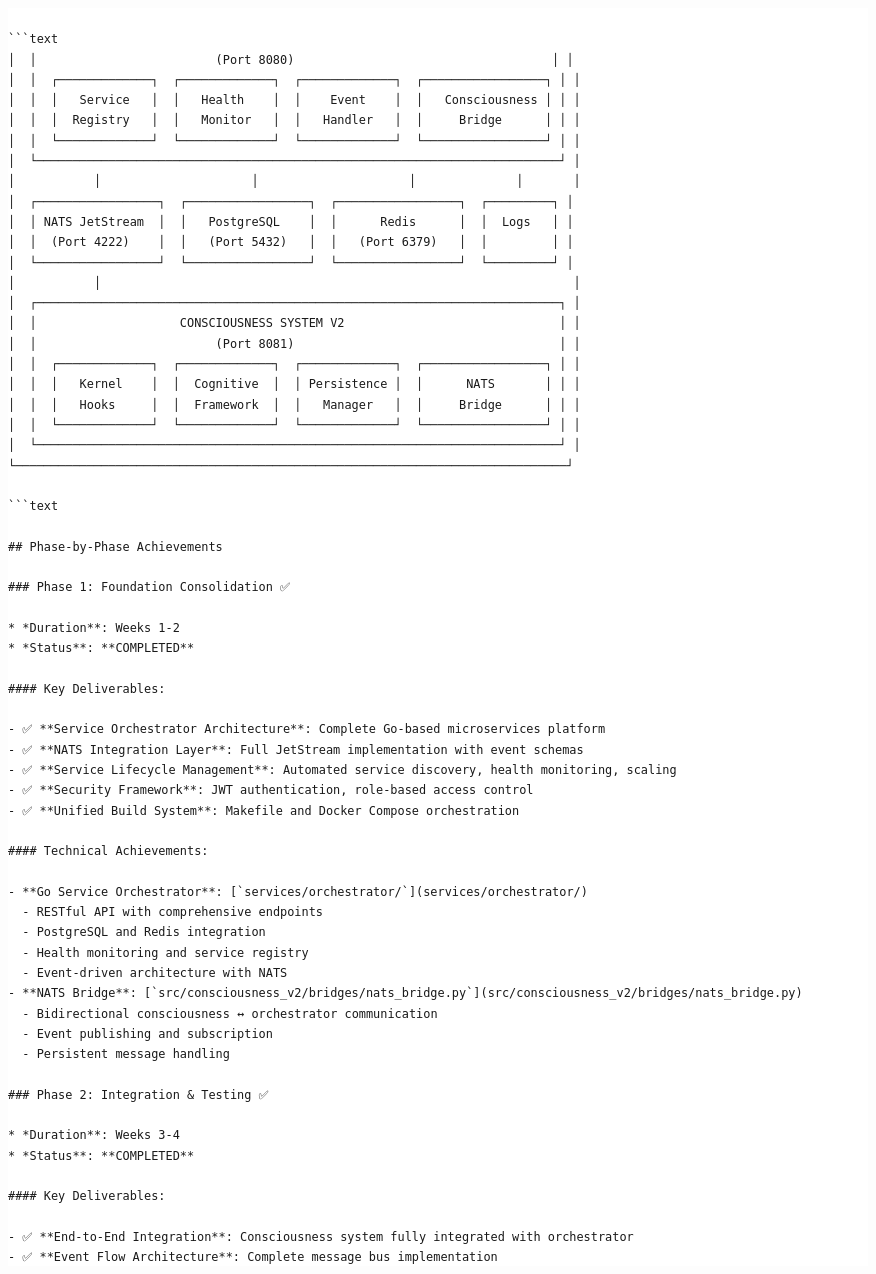 ```text

```text
│  │                         (Port 8080)                                    │ │
│  │  ┌─────────────┐  ┌─────────────┐  ┌─────────────┐  ┌─────────────────┐ │ │
│  │  │   Service   │  │   Health    │  │    Event    │  │   Consciousness │ │ │
│  │  │  Registry   │  │   Monitor   │  │   Handler   │  │     Bridge      │ │ │
│  │  └─────────────┘  └─────────────┘  └─────────────┘  └─────────────────┘ │ │
│  └─────────────────────────────────────────────────────────────────────────┘ │
│           │                     │                     │              │       │
│  ┌─────────────────┐  ┌─────────────────┐  ┌─────────────────┐  ┌─────────┐ │
│  │ NATS JetStream  │  │   PostgreSQL    │  │      Redis      │  │  Logs   │ │
│  │  (Port 4222)    │  │   (Port 5432)   │  │   (Port 6379)   │  │         │ │
│  └─────────────────┘  └─────────────────┘  └─────────────────┘  └─────────┘ │
│           │                                                                  │
│  ┌─────────────────────────────────────────────────────────────────────────┐ │
│  │                    CONSCIOUSNESS SYSTEM V2                              │ │
│  │                         (Port 8081)                                     │ │
│  │  ┌─────────────┐  ┌─────────────┐  ┌─────────────┐  ┌─────────────────┐ │ │
│  │  │   Kernel    │  │  Cognitive  │  │ Persistence │  │      NATS       │ │ │
│  │  │   Hooks     │  │  Framework  │  │   Manager   │  │     Bridge      │ │ │
│  │  └─────────────┘  └─────────────┘  └─────────────┘  └─────────────────┘ │ │
│  └─────────────────────────────────────────────────────────────────────────┘ │
└─────────────────────────────────────────────────────────────────────────────┘

```text

## Phase-by-Phase Achievements

### Phase 1: Foundation Consolidation ✅

* *Duration**: Weeks 1-2
* *Status**: **COMPLETED**

#### Key Deliverables:

- ✅ **Service Orchestrator Architecture**: Complete Go-based microservices platform
- ✅ **NATS Integration Layer**: Full JetStream implementation with event schemas
- ✅ **Service Lifecycle Management**: Automated service discovery, health monitoring, scaling
- ✅ **Security Framework**: JWT authentication, role-based access control
- ✅ **Unified Build System**: Makefile and Docker Compose orchestration

#### Technical Achievements:

- **Go Service Orchestrator**: [`services/orchestrator/`](services/orchestrator/)
  - RESTful API with comprehensive endpoints
  - PostgreSQL and Redis integration
  - Health monitoring and service registry
  - Event-driven architecture with NATS
- **NATS Bridge**: [`src/consciousness_v2/bridges/nats_bridge.py`](src/consciousness_v2/bridges/nats_bridge.py)
  - Bidirectional consciousness ↔ orchestrator communication
  - Event publishing and subscription
  - Persistent message handling

### Phase 2: Integration & Testing ✅

* *Duration**: Weeks 3-4
* *Status**: **COMPLETED**

#### Key Deliverables:

- ✅ **End-to-End Integration**: Consciousness system fully integrated with orchestrator
- ✅ **Event Flow Architecture**: Complete message bus implementation
```